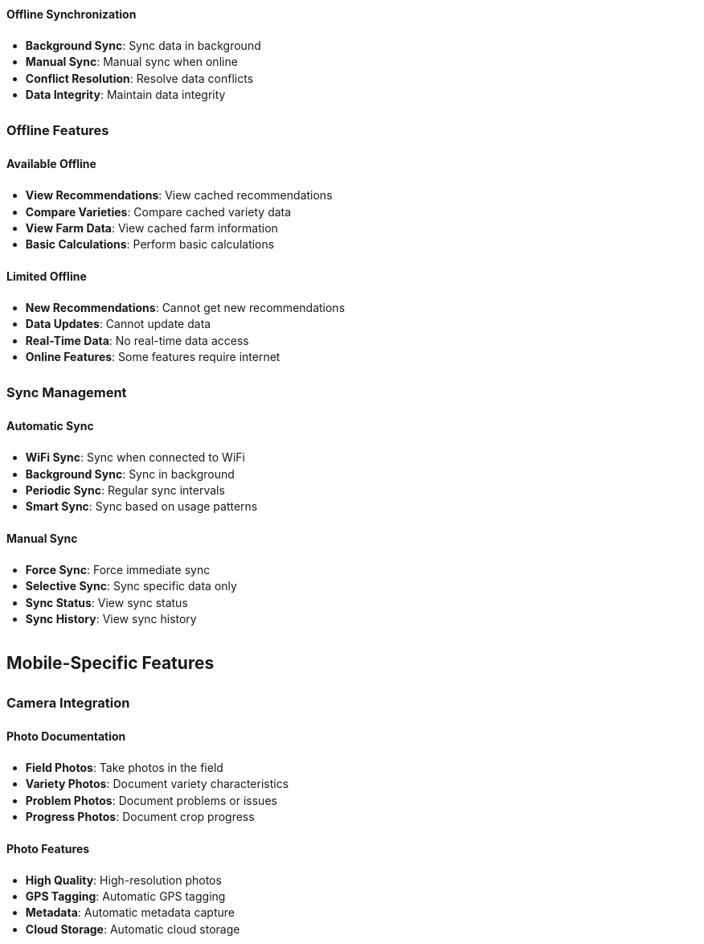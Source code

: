 #### Offline Synchronization
- **Background Sync**: Sync data in background
- **Manual Sync**: Manual sync when online
- **Conflict Resolution**: Resolve data conflicts
- **Data Integrity**: Maintain data integrity

### Offline Features

#### Available Offline
- **View Recommendations**: View cached recommendations
- **Compare Varieties**: Compare cached variety data
- **View Farm Data**: View cached farm information
- **Basic Calculations**: Perform basic calculations

#### Limited Offline
- **New Recommendations**: Cannot get new recommendations
- **Data Updates**: Cannot update data
- **Real-Time Data**: No real-time data access
- **Online Features**: Some features require internet

### Sync Management

#### Automatic Sync
- **WiFi Sync**: Sync when connected to WiFi
- **Background Sync**: Sync in background
- **Periodic Sync**: Regular sync intervals
- **Smart Sync**: Sync based on usage patterns

#### Manual Sync
- **Force Sync**: Force immediate sync
- **Selective Sync**: Sync specific data only
- **Sync Status**: View sync status
- **Sync History**: View sync history

## Mobile-Specific Features

### Camera Integration

#### Photo Documentation
- **Field Photos**: Take photos in the field
- **Variety Photos**: Document variety characteristics
- **Problem Photos**: Document problems or issues
- **Progress Photos**: Document crop progress

#### Photo Features
- **High Quality**: High-resolution photos
- **GPS Tagging**: Automatic GPS tagging
- **Metadata**: Automatic metadata capture
- **Cloud Storage**: Automatic cloud storage
